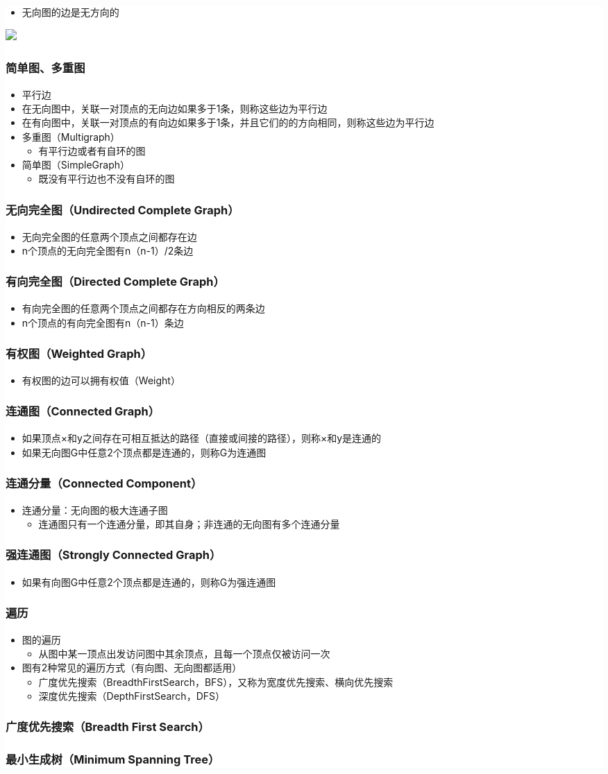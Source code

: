 - 无向图的边是无方向的

![](D:\MD文档笔记\img\算法-第二季\无向图.png)

### 简单图、多重图

-  平行边
  - 在无向图中，关联一对顶点的无向边如果多于1条，则称这些边为平行边
  - 在有向图中，关联一对顶点的有向边如果多于1条，并且它们的的方向相同，则称这些边为平行边
- 多重图（Multigraph）
  - 有平行边或者有自环的图
- 简单图（SimpleGraph）
  - 既没有平行边也不没有自环的图

### 无向完全图（Undirected Complete Graph）

- 无向完全图的任意两个顶点之间都存在边
- n个顶点的无向完全图有n（n-1）/2条边

### 有向完全图（Directed Complete Graph）

- 有向完全图的任意两个顶点之间都存在方向相反的两条边
- n个顶点的有向完全图有n（n-1）条边

### 有权图（Weighted Graph）

- 有权图的边可以拥有权值（Weight）

### 连通图（Connected Graph）

- 如果顶点×和y之间存在可相互抵达的路径（直接或间接的路径），则称×和y是连通的
- 如果无向图G中任意2个顶点都是连通的，则称G为连通图

### 连通分量（Connected Component）

- 连通分量：无向图的极大连通子图
  - 连通图只有一个连通分量，即其自身；非连通的无向图有多个连通分量

### 强连通图（Strongly Connected Graph）

- 如果有向图G中任意2个顶点都是连通的，则称G为强连通图

### 遍历

- 图的遍历
  - 从图中某一顶点出发访问图中其余顶点，且每一个顶点仅被访问一次
- 图有2种常见的遍历方式（有向图、无向图都适用）
  - 广度优先搜索（BreadthFirstSearch，BFS），又称为宽度优先搜索、横向优先搜索
  - 深度优先搜索（DepthFirstSearch，DFS）

### 广度优先搜索（Breadth First  Search）

### 最小生成树（Minimum Spanning Tree）
